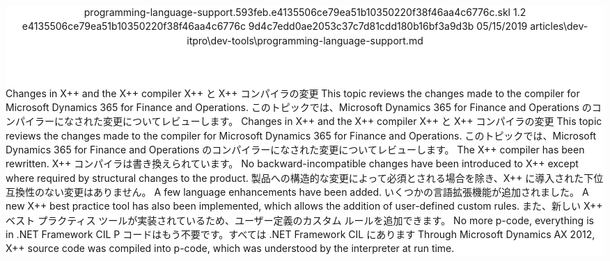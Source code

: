 <?xml version="1.0" encoding="UTF-8"?>
<xliff xmlns:logoport="urn:logoport:xliffeditor:xliff-extras:1.0" xmlns:tilt="urn:logoport:xliffeditor:tilt-non-translatables:1.0" xmlns:xsi="http://www.w3.org/2001/XMLSchema-instance" xmlns="urn:oasis:names:tc:xliff:document:1.2" xmlns:xliffext="urn:microsoft:content:schema:xliffextensions" version="1.2" xsi:schemaLocation="urn:oasis:names:tc:xliff:document:1.2 xliff-core-1.2-transitional.xsd">
  <file datatype="xml" source-language="en-US" original="programming-language-support.md" target-language="ja-JP">
    <header>
      <tool tool-company="Microsoft" tool-version="1.0-7889195" tool-name="mdxliff" tool-id="mdxliff"/>
      <xliffext:skl_file_name>programming-language-support.593feb.e4135506ce79ea51b10350220f38f46aa4c6776c.skl</xliffext:skl_file_name>
      <xliffext:version>1.2</xliffext:version>
      <xliffext:ms.openlocfilehash>e4135506ce79ea51b10350220f38f46aa4c6776c</xliffext:ms.openlocfilehash>
      <xliffext:ms.sourcegitcommit>9d4c7edd0ae2053c37c7d81cdd180b16bf3a9d3b</xliffext:ms.sourcegitcommit>
      <xliffext:ms.lasthandoff>05/15/2019</xliffext:ms.lasthandoff>
      <xliffext:ms.openlocfilepath>articles\dev-itpro\dev-tools\programming-language-support.md</xliffext:ms.openlocfilepath>
    </header>
    <body>
      <group extype="content" id="content">
        <trans-unit xml:space="preserve" translate="yes" id="101" restype="x-metadata">
          <source>Changes in X++ and the X++ compiler</source>
        <target logoport:matchpercent="101" state="translated" state-qualifier="leveraged-tm">X++ と X++ コンパイラの変更</target></trans-unit>
        <trans-unit xml:space="preserve" translate="yes" id="102" restype="x-metadata">
          <source>This topic reviews the changes made to the compiler for Microsoft Dynamics 365 for Finance and Operations.</source>
        <target logoport:matchpercent="101" state="translated" state-qualifier="leveraged-tm">このトピックでは、Microsoft Dynamics 365 for Finance and Operations のコンパイラーになされた変更についてレビューします。</target></trans-unit>
        <trans-unit xml:space="preserve" translate="yes" id="103">
          <source>Changes in X++ and the X++ compiler</source>
        <target logoport:matchpercent="101" state="translated" state-qualifier="leveraged-tm">X++ と X++ コンパイラの変更</target></trans-unit>
        <trans-unit xml:space="preserve" translate="yes" id="104">
          <source>This topic reviews the changes made to the compiler for Microsoft Dynamics 365 for Finance and Operations.</source>
        <target logoport:matchpercent="101" state="translated" state-qualifier="leveraged-tm">このトピックでは、Microsoft Dynamics 365 for Finance and Operations のコンパイラーになされた変更についてレビューします。</target></trans-unit>
        <trans-unit xml:space="preserve" translate="yes" id="105">
          <source>The X++ compiler has been rewritten.</source>
        <target logoport:matchpercent="101" state="translated" state-qualifier="leveraged-tm">X++ コンパイラは書き換えられています。</target></trans-unit>
        <trans-unit xml:space="preserve" translate="yes" id="106">
          <source>No backward-incompatible changes have been introduced to X++ except where required by structural changes to the product.</source>
        <target logoport:matchpercent="101" state="translated" state-qualifier="leveraged-tm">製品への構造的な変更によって必須とされる場合を除き、X++ に導入された下位互換性のない変更はありません。</target></trans-unit>
        <trans-unit xml:space="preserve" translate="yes" id="107">
          <source>A few language enhancements have been added.</source>
        <target logoport:matchpercent="101" state="translated" state-qualifier="leveraged-tm">いくつかの言語拡張機能が追加されました。</target></trans-unit>
        <trans-unit xml:space="preserve" translate="yes" id="108">
          <source>A new X++ best practice tool has also been implemented, which allows the addition of user-defined custom rules.</source>
        <target logoport:matchpercent="101" state="translated" state-qualifier="leveraged-tm">また、新しい X++ ベスト プラクティス ツールが実装されているため、ユーザー定義のカスタム ルールを追加できます。</target></trans-unit>
        <trans-unit xml:space="preserve" translate="yes" id="109">
          <source>No more p-code, everything is in .NET Framework CIL</source>
        <target logoport:matchpercent="101" state="translated" state-qualifier="leveraged-tm">P コードはもう不要です。すべては .NET Framework CIL にあります</target></trans-unit>
        <trans-unit xml:space="preserve" translate="yes" id="110">
          <source>Through Microsoft Dynamics AX 2012, X++ source code was compiled into p-code, which was understood by the interpreter at run time.</source>